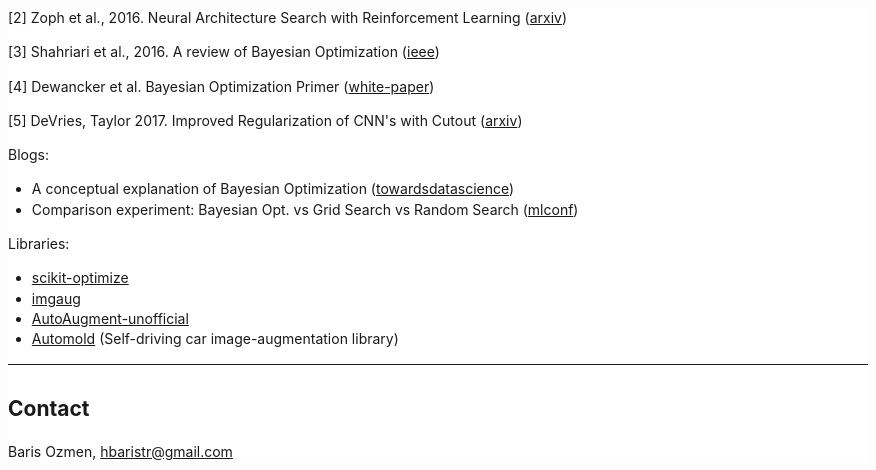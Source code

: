 [2] Zoph et al., 2016. Neural Architecture Search with Reinforcement Learning
([arxiv](https://arxiv.org/abs/1611.01578))

[3] Shahriari et al., 2016. A review of Bayesian Optimization
([ieee](https://ieeexplore.ieee.org/document/7352306))

[4] Dewancker et al. Bayesian Optimization Primer ([white-paper](https://app.sigopt.com/static/pdf/SigOpt_Bayesian_Optimization_Primer.pdf))

[5] DeVries, Taylor 2017. Improved Regularization of CNN's with Cutout
([arxiv](https://arxiv.org/abs/1708.04552))

Blogs: 
- A conceptual explanation of Bayesian Optimization ([towardsdatascience](https://towardsdatascience.com/a-conceptual-explanation-of-bayesian-model-based-hyperparameter-optimization-for-machine-learning-b8172278050f))
- Comparison experiment: Bayesian Opt. vs Grid Search vs Random Search ([mlconf](https://mlconf.com/lets-talk-bayesian-optimization/))
    
Libraries:
- [scikit-optimize](https://scikit-optimize.github.io/)
- [imgaug](https://github.com/aleju/imgaug)
- [AutoAugment-unofficial](https://github.com/barisozmen/autoaugment-unofficial)
- [Automold](https://github.com/UjjwalSaxena/Automold--Road-Augmentation-Library) (Self-driving car image-augmentation library)

--------

## Contact
Baris Ozmen, hbaristr@gmail.com
